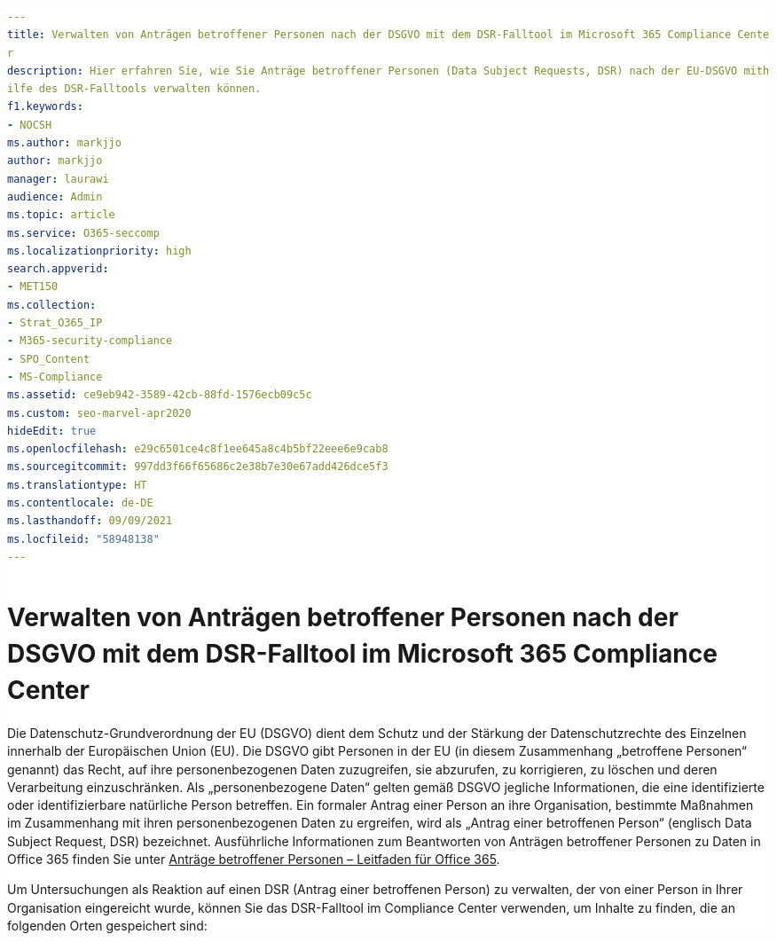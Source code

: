 ```yaml
---
title: Verwalten von Anträgen betroffener Personen nach der DSGVO mit dem DSR-Falltool im Microsoft 365 Compliance Center
description: Hier erfahren Sie, wie Sie Anträge betroffener Personen (Data Subject Requests, DSR) nach der EU-DSGVO mithilfe des DSR-Falltools verwalten können.
f1.keywords:
- NOCSH
ms.author: markjjo
author: markjjo
manager: laurawi
audience: Admin
ms.topic: article
ms.service: O365-seccomp
ms.localizationpriority: high
search.appverid:
- MET150
ms.collection:
- Strat_O365_IP
- M365-security-compliance
- SPO_Content
- MS-Compliance
ms.assetid: ce9eb942-3589-42cb-88fd-1576ecb09c5c
ms.custom: seo-marvel-apr2020
hideEdit: true
ms.openlocfilehash: e29c6501ce4c8f1ee645a8c4b5bf22eee6e9cab8
ms.sourcegitcommit: 997dd3f66f65686c2e38b7e30e67add426dce5f3
ms.translationtype: HT
ms.contentlocale: de-DE
ms.lasthandoff: 09/09/2021
ms.locfileid: "58948138"
---
```

# <a name="manage-gdpr-data-subject-requests-with-the-dsr-case-tool-in-the-microsoft-365-compliance-center"></a>Verwalten von Anträgen betroffener Personen nach der DSGVO mit dem DSR-Falltool im Microsoft 365 Compliance Center

Die Datenschutz-Grundverordnung der EU (DSGVO) dient dem Schutz und der Stärkung der Datenschutzrechte des Einzelnen innerhalb der Europäischen Union (EU). Die DSGVO gibt Personen in der EU (in diesem Zusammenhang „betroffene Personen“ genannt) das Recht, auf ihre personenbezogenen Daten zuzugreifen, sie abzurufen, zu korrigieren, zu löschen und deren Verarbeitung einzuschränken. Als „personenbezogene Daten“ gelten gemäß DSGVO jegliche Informationen, die eine identifizierte oder identifizierbare natürliche Person betreffen. Ein formaler Antrag einer Person an ihre Organisation, bestimmte Maßnahmen im Zusammenhang mit ihren personenbezogenen Daten zu ergreifen, wird als „Antrag einer betroffenen Person“ (englisch Data Subject Request, DSR) bezeichnet. Ausführliche Informationen zum Beantworten von Anträgen betroffener Personen zu Daten in Office 365 finden Sie unter [Anträge betroffener Personen – Leitfaden für Office 365](https://go.microsoft.com/fwlink/?linkid=871169 ).
  
Um Untersuchungen als Reaktion auf einen DSR (Antrag einer betroffenen Person) zu verwalten, der von einer Person in Ihrer Organisation eingereicht wurde, können Sie das DSR-Falltool im Compliance Center verwenden, um Inhalte zu finden, die an folgenden Orten gespeichert sind:
  